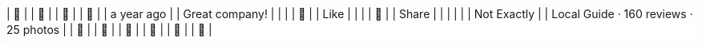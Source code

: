 |                                                                                                                                                                                                                                                                  |
|                                                                                                                                                                                                                                                                  |
|                                                                                                                                                                                                                                                                  |
|                                                                                                                                                                                                                                                                  |
| a year ago                                                                                                                                                                                                                                                        |
| Great company!                                                                                                                                                                                                                                                    |
|                                                                                                                                                                                                                                                                   |
|                                                                                                                                                                                                                                                                  |
| Like                                                                                                                                                                                                                                                              |
|                                                                                                                                                                                                                                                                   |
|                                                                                                                                                                                                                                                                  |
| Share                                                                                                                                                                                                                                                             |
|                                                                                                                                                                                                                                                                   |
|                                                                                                                                                                                                                                                                   |
| Not Exactly                                                                                                                                                                                                                                                       |
| Local Guide · 160 reviews · 25 photos                                                                                                                                                                                                                             |
|                                                                                                                                                                                                                                                                  |
|                                                                                                                                                                                                                                                                  |
|                                                                                                                                                                                                                                                                  |
|                                                                                                                                                                                                                                                                  |
|                                                                                                                                                                                                                                                                  |
|                                                                                                                                                                                                                                                                  |